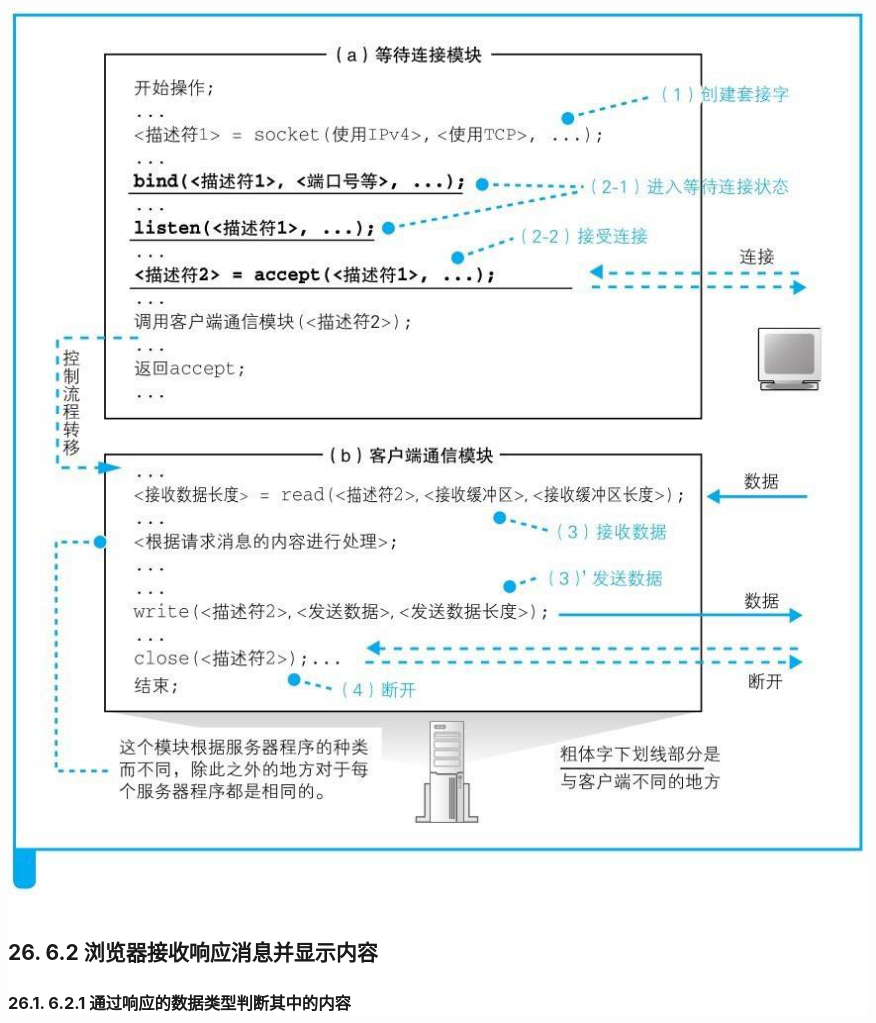 ![jpg](/images/post/network_connect/6/89.jpg)

##  26. <a name='-1'></a>6.2 浏览器接收响应消息并显示内容

###  26.1. <a name='-1'></a>6.2.1 通过响应的数据类型判断其中的内容
